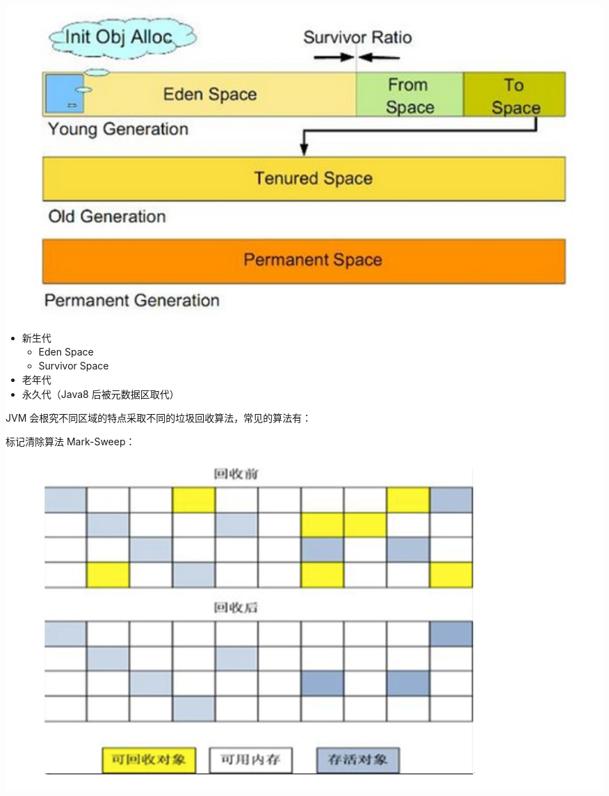 ![](images/memory04-java-heap-generation.png)

- 新生代
  - Eden Space
  - Survivor Space
- 老年代
- 永久代（Java8 后被元数据区取代）

JVM 会根究不同区域的特点采取不同的垃圾回收算法，常见的算法有：

标记清除算法 Mark-Sweep：

![](images/memory05-Mark-Sweep.png)

